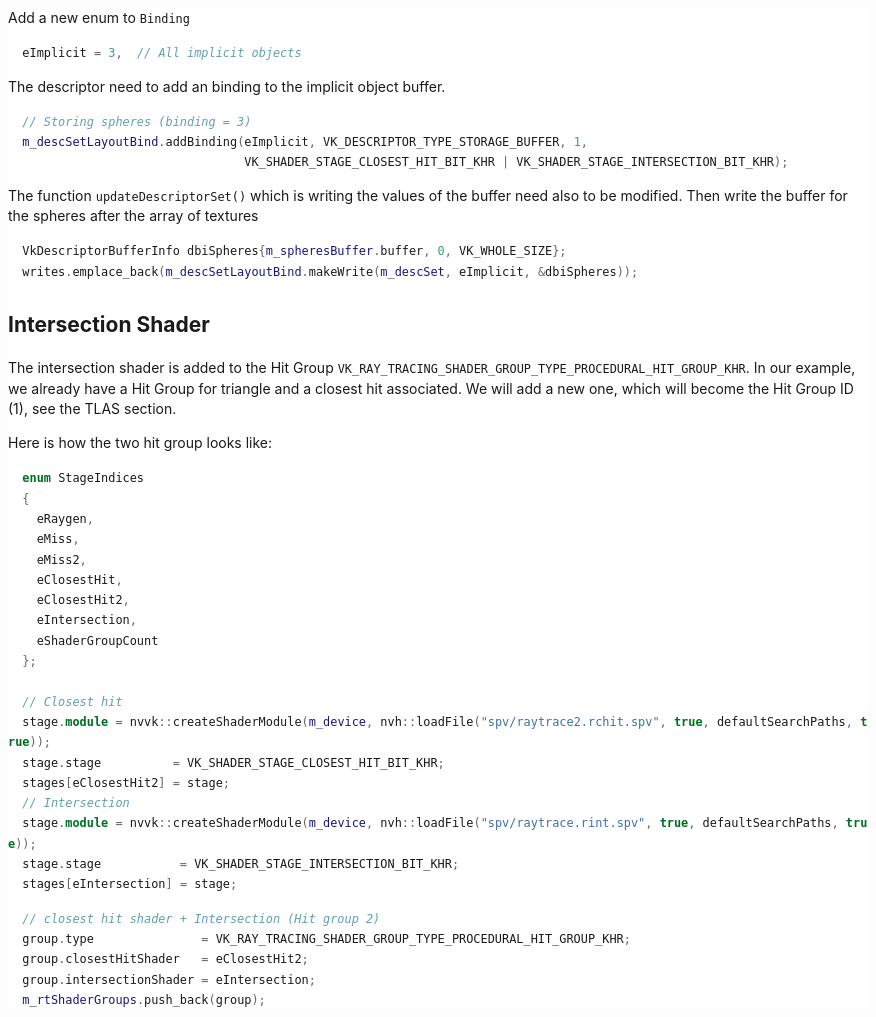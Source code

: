 Add a new enum to `Binding` 
~~~~ C++
  eImplicit = 3,  // All implicit objects
~~~~

The descriptor need to add an binding to the implicit object buffer.

~~~~ C++
  // Storing spheres (binding = 3)
  m_descSetLayoutBind.addBinding(eImplicit, VK_DESCRIPTOR_TYPE_STORAGE_BUFFER, 1,
                                 VK_SHADER_STAGE_CLOSEST_HIT_BIT_KHR | VK_SHADER_STAGE_INTERSECTION_BIT_KHR);
~~~~

The function `updateDescriptorSet()` which is writing the values of the buffer need also to be modified.
Then write the buffer for the spheres after the array of textures

~~~~ C++
  VkDescriptorBufferInfo dbiSpheres{m_spheresBuffer.buffer, 0, VK_WHOLE_SIZE};
  writes.emplace_back(m_descSetLayoutBind.makeWrite(m_descSet, eImplicit, &dbiSpheres));
~~~~

## Intersection Shader

The intersection shader is added to the Hit Group `VK_RAY_TRACING_SHADER_GROUP_TYPE_PROCEDURAL_HIT_GROUP_KHR`. In our example, we already have a Hit Group for triangle and a closest hit associated. We will add a new one, which will become the Hit Group ID (1), see the TLAS section.

Here is how the two hit group looks like:

~~~~ C++
  enum StageIndices
  {
    eRaygen,
    eMiss,
    eMiss2,
    eClosestHit,
    eClosestHit2,
    eIntersection,
    eShaderGroupCount
  };

  // Closest hit
  stage.module = nvvk::createShaderModule(m_device, nvh::loadFile("spv/raytrace2.rchit.spv", true, defaultSearchPaths, true));
  stage.stage          = VK_SHADER_STAGE_CLOSEST_HIT_BIT_KHR;
  stages[eClosestHit2] = stage;
  // Intersection
  stage.module = nvvk::createShaderModule(m_device, nvh::loadFile("spv/raytrace.rint.spv", true, defaultSearchPaths, true));
  stage.stage           = VK_SHADER_STAGE_INTERSECTION_BIT_KHR;
  stages[eIntersection] = stage;
~~~~

~~~~ C++
  // closest hit shader + Intersection (Hit group 2)
  group.type               = VK_RAY_TRACING_SHADER_GROUP_TYPE_PROCEDURAL_HIT_GROUP_KHR;
  group.closestHitShader   = eClosestHit2;
  group.intersectionShader = eIntersection;
  m_rtShaderGroups.push_back(group);
~~~~
